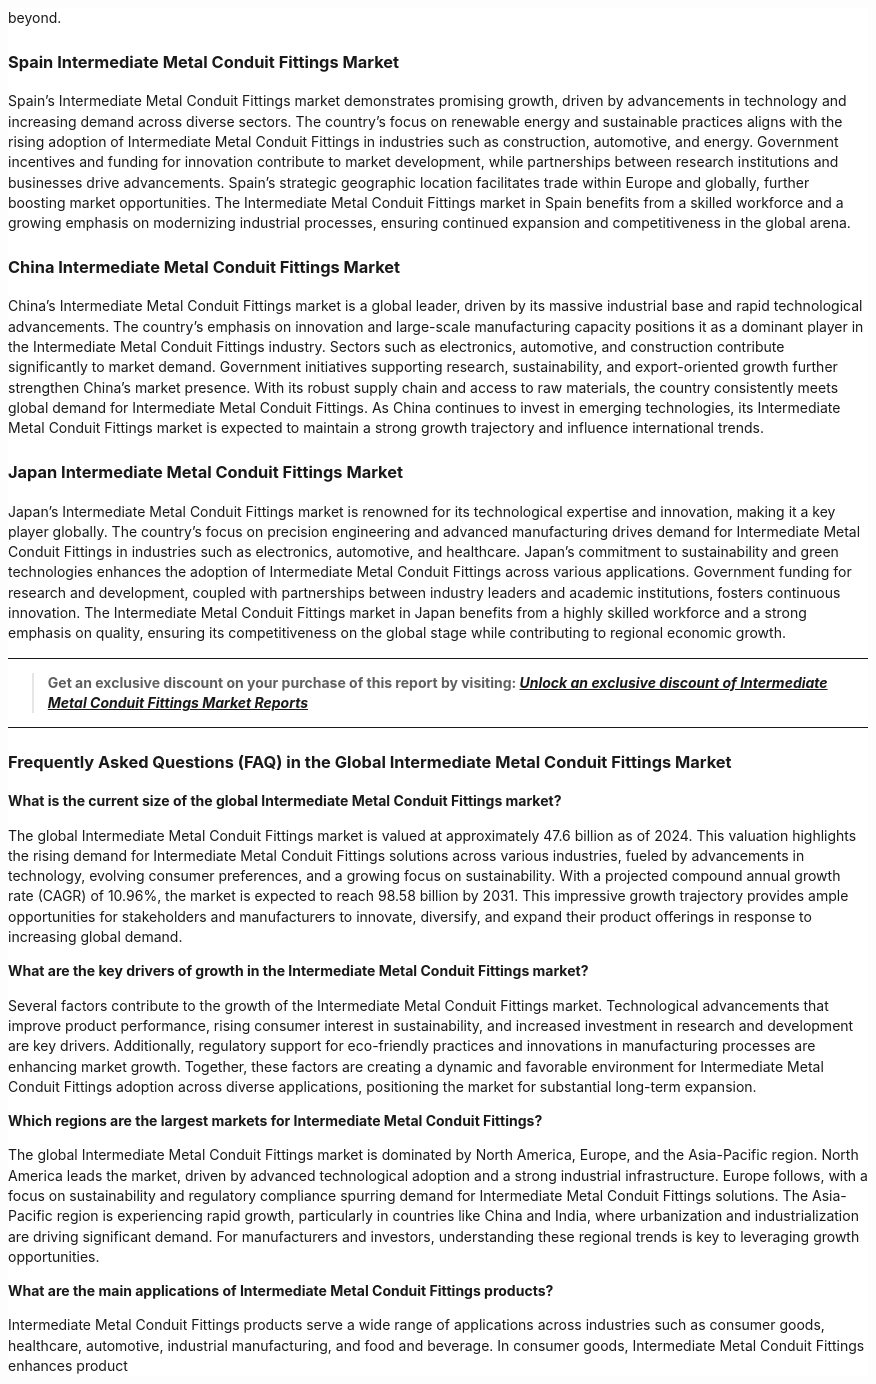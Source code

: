 beyond.</p><h3>Spain Intermediate Metal Conduit Fittings Market</h3><p>Spain&rsquo;s Intermediate Metal Conduit Fittings market demonstrates promising growth, driven by advancements in technology and increasing demand across diverse sectors. The country&rsquo;s focus on renewable energy and sustainable practices aligns with the rising adoption of Intermediate Metal Conduit Fittings in industries such as construction, automotive, and energy. Government incentives and funding for innovation contribute to market development, while partnerships between research institutions and businesses drive advancements. Spain&rsquo;s strategic geographic location facilitates trade within Europe and globally, further boosting market opportunities. The Intermediate Metal Conduit Fittings market in Spain benefits from a skilled workforce and a growing emphasis on modernizing industrial processes, ensuring continued expansion and competitiveness in the global arena.</p><h3>China Intermediate Metal Conduit Fittings Market</h3><p>China&rsquo;s Intermediate Metal Conduit Fittings market is a global leader, driven by its massive industrial base and rapid technological advancements. The country&rsquo;s emphasis on innovation and large-scale manufacturing capacity positions it as a dominant player in the Intermediate Metal Conduit Fittings industry. Sectors such as electronics, automotive, and construction contribute significantly to market demand. Government initiatives supporting research, sustainability, and export-oriented growth further strengthen China&rsquo;s market presence. With its robust supply chain and access to raw materials, the country consistently meets global demand for Intermediate Metal Conduit Fittings. As China continues to invest in emerging technologies, its Intermediate Metal Conduit Fittings market is expected to maintain a strong growth trajectory and influence international trends.</p><h3>Japan Intermediate Metal Conduit Fittings Market</h3><p>Japan&rsquo;s Intermediate Metal Conduit Fittings market is renowned for its technological expertise and innovation, making it a key player globally. The country&rsquo;s focus on precision engineering and advanced manufacturing drives demand for Intermediate Metal Conduit Fittings in industries such as electronics, automotive, and healthcare. Japan&rsquo;s commitment to sustainability and green technologies enhances the adoption of Intermediate Metal Conduit Fittings across various applications. Government funding for research and development, coupled with partnerships between industry leaders and academic institutions, fosters continuous innovation. The Intermediate Metal Conduit Fittings market in Japan benefits from a highly skilled workforce and a strong emphasis on quality, ensuring its competitiveness on the global stage while contributing to regional economic growth.</p><hr /><blockquote><p><strong>Get an exclusive discount on your purchase of this report by visiting: <em><a href="://marketresearchpulse.com/ask-for-discount/145437?utm_source=Github&amp;utm_medium=019">Unlock an exclusive discount of Intermediate Metal Conduit Fittings Market Reports</a></em>&nbsp;</strong></p></blockquote><hr /><h3>Frequently Asked Questions (FAQ) in the Global Intermediate Metal Conduit Fittings Market</h3><p><strong>What is the current size of the global Intermediate Metal Conduit Fittings market?</strong></p><p>The global Intermediate Metal Conduit Fittings market is valued at approximately 47.6 billion as of 2024. This valuation highlights the rising demand for Intermediate Metal Conduit Fittings solutions across various industries, fueled by advancements in technology, evolving consumer preferences, and a growing focus on sustainability. With a projected compound annual growth rate (CAGR) of 10.96%, the market is expected to reach 98.58 billion by 2031. This impressive growth trajectory provides ample opportunities for stakeholders and manufacturers to innovate, diversify, and expand their product offerings in response to increasing global demand.</p><p><strong>What are the key drivers of growth in the Intermediate Metal Conduit Fittings market?</strong></p><p>Several factors contribute to the growth of the Intermediate Metal Conduit Fittings market. Technological advancements that improve product performance, rising consumer interest in sustainability, and increased investment in research and development are key drivers. Additionally, regulatory support for eco-friendly practices and innovations in manufacturing processes are enhancing market growth. Together, these factors are creating a dynamic and favorable environment for Intermediate Metal Conduit Fittings adoption across diverse applications, positioning the market for substantial long-term expansion.</p><p><strong>Which regions are the largest markets for Intermediate Metal Conduit Fittings?</strong></p><p>The global Intermediate Metal Conduit Fittings market is dominated by North America, Europe, and the Asia-Pacific region. North America leads the market, driven by advanced technological adoption and a strong industrial infrastructure. Europe follows, with a focus on sustainability and regulatory compliance spurring demand for Intermediate Metal Conduit Fittings solutions. The Asia-Pacific region is experiencing rapid growth, particularly in countries like China and India, where urbanization and industrialization are driving significant demand. For manufacturers and investors, understanding these regional trends is key to leveraging growth opportunities.</p><p><strong>What are the main applications of Intermediate Metal Conduit Fittings products?</strong></p><p>Intermediate Metal Conduit Fittings products serve a wide range of applications across industries such as consumer goods, healthcare, automotive, industrial manufacturing, and food and beverage. In consumer goods, Intermediate Metal Conduit Fittings enhances product